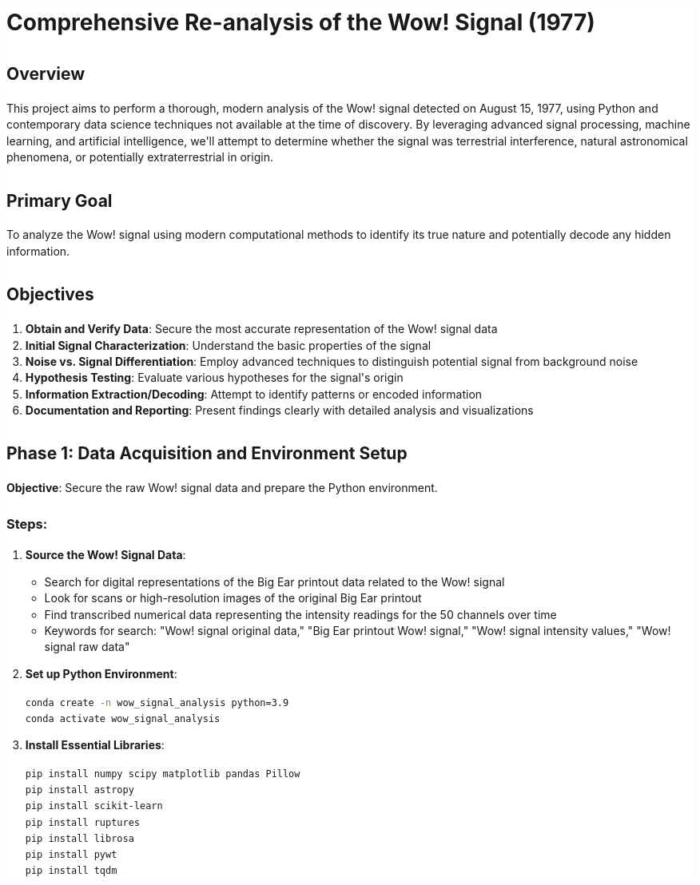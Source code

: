 # Comprehensive Re-analysis of the Wow! Signal (1977)

## Overview
This project aims to perform a thorough, modern analysis of the Wow! signal detected on August 15, 1977, using Python and contemporary data science techniques not available at the time of discovery. By leveraging advanced signal processing, machine learning, and artificial intelligence, we'll attempt to determine whether the signal was terrestrial interference, natural astronomical phenomena, or potentially extraterrestrial in origin.

## Primary Goal
To analyze the Wow! signal using modern computational methods to identify its true nature and potentially decode any hidden information.

## Objectives
1. **Obtain and Verify Data**: Secure the most accurate representation of the Wow! signal data
2. **Initial Signal Characterization**: Understand the basic properties of the signal
3. **Noise vs. Signal Differentiation**: Employ advanced techniques to distinguish potential signal from background noise
4. **Hypothesis Testing**: Evaluate various hypotheses for the signal's origin
5. **Information Extraction/Decoding**: Attempt to identify patterns or encoded information
6. **Documentation and Reporting**: Present findings clearly with detailed analysis and visualizations

## Phase 1: Data Acquisition and Environment Setup
**Objective**: Secure the raw Wow! signal data and prepare the Python environment.

### Steps:
1. **Source the Wow! Signal Data**:
   - Search for digital representations of the Big Ear printout data related to the Wow! signal
   - Look for scans or high-resolution images of the original Big Ear printout
   - Find transcribed numerical data representing the intensity readings for the 50 channels over time
   - Keywords for search: "Wow! signal original data," "Big Ear printout Wow! signal," "Wow! signal intensity values," "Wow! signal raw data"

2. **Set up Python Environment**:
   ```bash
   conda create -n wow_signal_analysis python=3.9
   conda activate wow_signal_analysis
   ```

3. **Install Essential Libraries**:
   ```bash
   pip install numpy scipy matplotlib pandas Pillow
   pip install astropy
   pip install scikit-learn
   pip install ruptures
   pip install librosa
   pip install pywt
   pip install tqdm
   ```
